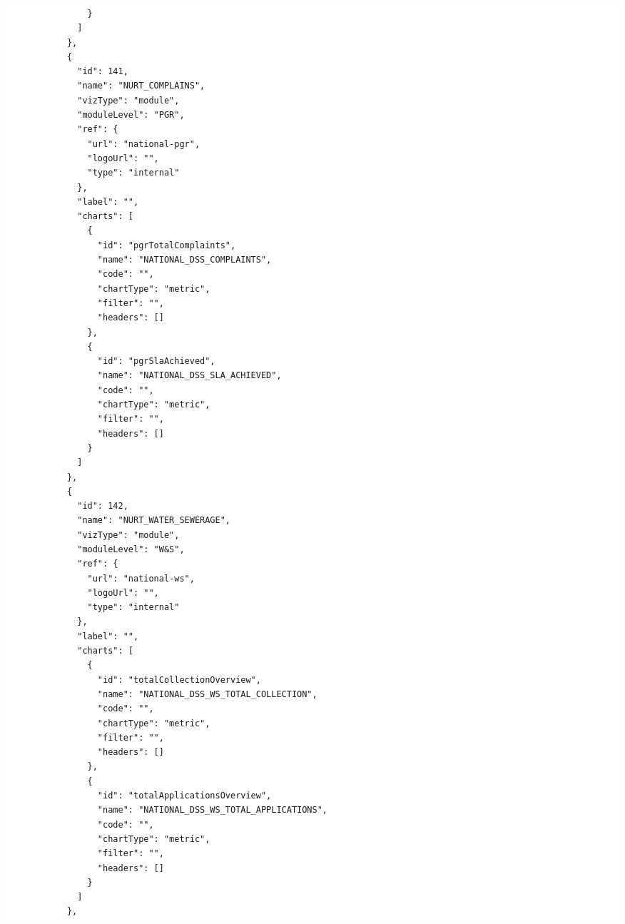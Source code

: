 ```
                }
              ]
            },
            {
              "id": 141,
              "name": "NURT_COMPLAINS",
              "vizType": "module",
              "moduleLevel": "PGR",
              "ref": {
                "url": "national-pgr",
                "logoUrl": "",
                "type": "internal"
              },
              "label": "",
              "charts": [
                {
                  "id": "pgrTotalComplaints",
                  "name": "NATIONAL_DSS_COMPLAINTS",
                  "code": "",
                  "chartType": "metric",
                  "filter": "",
                  "headers": []
                },
                {
                  "id": "pgrSlaAchieved",
                  "name": "NATIONAL_DSS_SLA_ACHIEVED",
                  "code": "",
                  "chartType": "metric",
                  "filter": "",
                  "headers": []
                }
              ]
            },
            {
              "id": 142,
              "name": "NURT_WATER_SEWERAGE",
              "vizType": "module",
              "moduleLevel": "W&S",
              "ref": {
                "url": "national-ws",
                "logoUrl": "",
                "type": "internal"
              },
              "label": "",
              "charts": [
                {
                  "id": "totalCollectionOverview",
                  "name": "NATIONAL_DSS_WS_TOTAL_COLLECTION",
                  "code": "",
                  "chartType": "metric",
                  "filter": "",
                  "headers": []
                },
                {
                  "id": "totalApplicationsOverview",
                  "name": "NATIONAL_DSS_WS_TOTAL_APPLICATIONS",
                  "code": "",
                  "chartType": "metric",
                  "filter": "",
                  "headers": []
                }
              ]
            },            
```